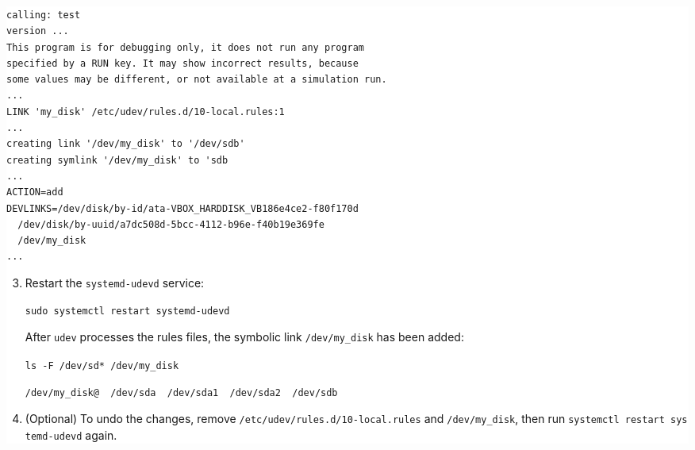    ```nocopybutton
   calling: test
   version ...
   This program is for debugging only, it does not run any program
   specified by a RUN key. It may show incorrect results, because
   some values may be different, or not available at a simulation run.
   ...
   LINK 'my_disk' /etc/udev/rules.d/10-local.rules:1
   ...
   creating link '/dev/my_disk' to '/dev/sdb'
   creating symlink '/dev/my_disk' to 'sdb
   ...
   ACTION=add
   DEVLINKS=/dev/disk/by-id/ata-VBOX_HARDDISK_VB186e4ce2-f80f170d 
     /dev/disk/by-uuid/a7dc508d-5bcc-4112-b96e-f40b19e369fe 
     /dev/my_disk
   ...
   ```

3. Restart the `systemd-udevd` service:

   ```
   sudo systemctl restart systemd-udevd
   ```

   After `udev` processes the rules files, the symbolic link `/dev/my_disk` has been added:

   ```
   ls -F /dev/sd* /dev/my_disk
   ```

   ```nocopybutton
   /dev/my_disk@  /dev/sda  /dev/sda1  /dev/sda2  /dev/sdb
   ```

4. \(Optional\) To undo the changes, remove `/etc/udev/rules.d/10-local.rules` and `/dev/my_disk`, then run `systemctl restart systemd-udevd` again.
